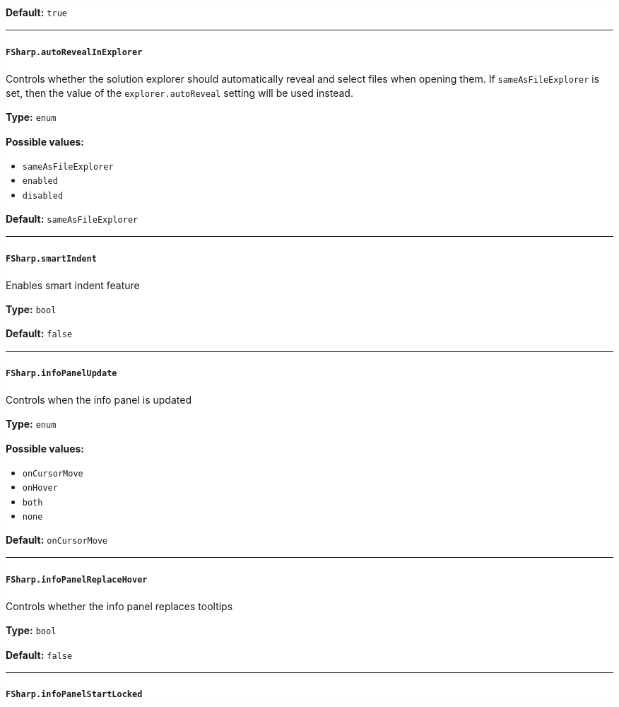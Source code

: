 **Default:** `true`

---

#### `FSharp.autoRevealInExplorer`

Controls whether the solution explorer should automatically reveal and select files when opening them. If `sameAsFileExplorer` is set, then the value of the `explorer.autoReveal` setting will be used instead.

**Type:** `enum`

**Possible values:**
 * `sameAsFileExplorer`
 * `enabled`
 * `disabled`

**Default:** `sameAsFileExplorer`

---

#### `FSharp.smartIndent`

Enables smart indent feature

**Type:** `bool`

**Default:** `false`

---

#### `FSharp.infoPanelUpdate`

Controls when the info panel is updated

**Type:** `enum`

**Possible values:**
 * `onCursorMove`
 * `onHover`
 * `both`
 * `none`

**Default:** `onCursorMove`

---

#### `FSharp.infoPanelReplaceHover`

Controls whether the info panel replaces tooltips

**Type:** `bool`

**Default:** `false`

---

#### `FSharp.infoPanelStartLocked`
